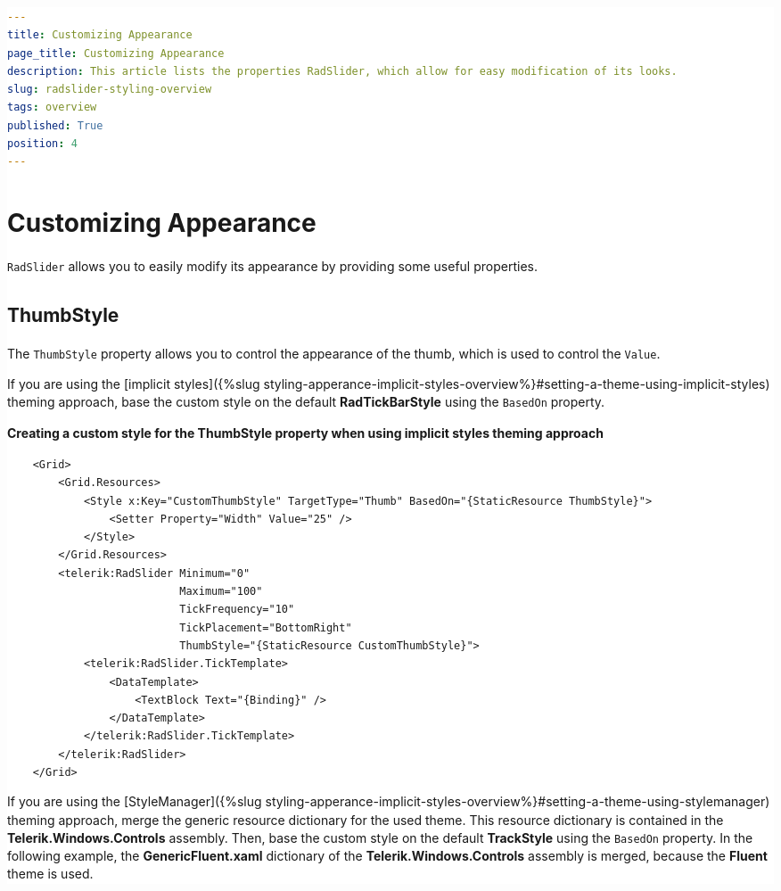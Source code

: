 ```yaml
---
title: Customizing Appearance
page_title: Customizing Appearance
description: This article lists the properties RadSlider, which allow for easy modification of its looks.
slug: radslider-styling-overview
tags: overview
published: True
position: 4
---
```


# Customizing Appearance

`RadSlider` allows you to easily modify its appearance by providing some useful properties.

## ThumbStyle

The `ThumbStyle` property allows you to control the appearance of the thumb, which is used to control the `Value`.

If you are using the [implicit styles]({%slug styling-apperance-implicit-styles-overview%}#setting-a-theme-using-implicit-styles) theming approach, base the custom style on the default __RadTickBarStyle__ using the `BasedOn` property.

__Creating a custom style for the ThumbStyle property when using implicit styles theming approach__
```XAML
    <Grid>
        <Grid.Resources>
            <Style x:Key="CustomThumbStyle" TargetType="Thumb" BasedOn="{StaticResource ThumbStyle}">
                <Setter Property="Width" Value="25" />
            </Style>
        </Grid.Resources>
        <telerik:RadSlider Minimum="0" 
                           Maximum="100" 
                           TickFrequency="10"
                           TickPlacement="BottomRight" 
                           ThumbStyle="{StaticResource CustomThumbStyle}">
            <telerik:RadSlider.TickTemplate>
                <DataTemplate>
                    <TextBlock Text="{Binding}" />
                </DataTemplate>
            </telerik:RadSlider.TickTemplate>
        </telerik:RadSlider>
    </Grid>
```

If you are using the [StyleManager]({%slug styling-apperance-implicit-styles-overview%}#setting-a-theme-using-stylemanager) theming approach, merge the generic resource dictionary for the used theme. This resource dictionary is contained in the __Telerik.Windows.Controls__ assembly. Then, base the custom style on the default __TrackStyle__ using the `BasedOn` property. In the following example, the __GenericFluent.xaml__ dictionary of the __Telerik.Windows.Controls__ assembly is merged, because the __Fluent__ theme is used.
